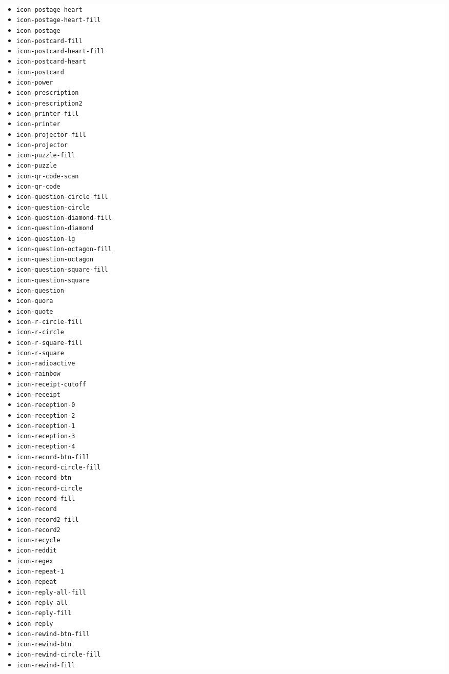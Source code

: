 - `icon-postage-heart`
- `icon-postage-heart-fill`
- `icon-postage`
- `icon-postcard-fill`
- `icon-postcard-heart-fill`
- `icon-postcard-heart`
- `icon-postcard`
- `icon-power`
- `icon-prescription`
- `icon-prescription2`
- `icon-printer-fill`
- `icon-printer`
- `icon-projector-fill`
- `icon-projector`
- `icon-puzzle-fill`
- `icon-puzzle`
- `icon-qr-code-scan`
- `icon-qr-code`
- `icon-question-circle-fill`
- `icon-question-circle`
- `icon-question-diamond-fill`
- `icon-question-diamond`
- `icon-question-lg`
- `icon-question-octagon-fill`
- `icon-question-octagon`
- `icon-question-square-fill`
- `icon-question-square`
- `icon-question`
- `icon-quora`
- `icon-quote`
- `icon-r-circle-fill`
- `icon-r-circle`
- `icon-r-square-fill`
- `icon-r-square`
- `icon-radioactive`
- `icon-rainbow`
- `icon-receipt-cutoff`
- `icon-receipt`
- `icon-reception-0`
- `icon-reception-2`
- `icon-reception-1`
- `icon-reception-3`
- `icon-reception-4`
- `icon-record-btn-fill`
- `icon-record-circle-fill`
- `icon-record-btn`
- `icon-record-circle`
- `icon-record-fill`
- `icon-record`
- `icon-record2-fill`
- `icon-record2`
- `icon-recycle`
- `icon-reddit`
- `icon-regex`
- `icon-repeat-1`
- `icon-repeat`
- `icon-reply-all-fill`
- `icon-reply-all`
- `icon-reply-fill`
- `icon-reply`
- `icon-rewind-btn-fill`
- `icon-rewind-btn`
- `icon-rewind-circle-fill`
- `icon-rewind-fill`